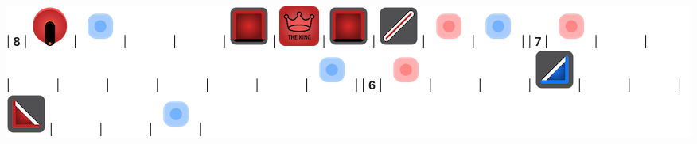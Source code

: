 | **8** | ![Red Laser Piece Rotated 180deg](images/pieces/red_l_180.png)     | ![Blue Reserved Cell](images/pieces/blue_reserved_cell.png)        | ![Blank Cell](images/pieces/blank_cell.png)                     | ![Blank Cell](images/pieces/blank_cell.png)                        | ![Red Defender Piece Rotated 90deg](images/pieces/red_d_180.png)     | ![Red King Piece](images/pieces/red_k.png)                       | ![Red Defender Piece Rotated 180deg](images/pieces/red_d_180.png)  | ![Red Switch Piece Rotated 90deg](images/pieces/red_s_90.png) | ![Red Reserved Cell](images/pieces/red_reserved_cell.png)          | ![Blue Reserved Cell](images/pieces/blue_reserved_cell.png)        |
| **7** | ![Red Reserved Cell](images/pieces/red_reserved_cell.png)          | ![Blank Cell](images/pieces/blank_cell.png)                        | ![Blank Cell](images/pieces/blank_cell.png)                     | ![Blank Cell](images/pieces/blank_cell.png)                        | ![Blank Cell](images/pieces/blank_cell.png)                          | ![Blank Cell](images/pieces/blank_cell.png)                      | ![Blank Cell](images/pieces/blank_cell.png)                        | ![Blank Cell](images/pieces/blank_cell.png)                   | ![Blank Cell](images/pieces/blank_cell.png)                        | ![Blue Reserved Cell](images/pieces/blue_reserved_cell.png)        |
| **6** | ![Red Reserved Cell](images/pieces/red_reserved_cell.png)          | ![Blank Cell](images/pieces/blank_cell.png)                        | ![Blank Cell](images/pieces/blank_cell.png)                     | ![Blue Deflector Piece Rotated 90deg](images/pieces/blue_b_90.png) | ![Blank Cell](images/pieces/blank_cell.png)                          | ![Blank Cell](images/pieces/blank_cell.png)                      | ![Red Deflector Piece Rotated 180deg](images/pieces/red_b_180.png) | ![Blank Cell](images/pieces/blank_cell.png)                   | ![Blank Cell](images/pieces/blank_cell.png)                        | ![Blue Reserved Cell](images/pieces/blue_reserved_cell.png)        |